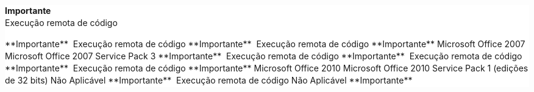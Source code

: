**Importante**   
Execução remota de código
</td>
<td style="border:1px solid black;">
**Importante**   
Execução remota de código
</td>
<td style="border:1px solid black;">
**Importante**   
Execução remota de código
</td>
<td style="border:1px solid black;">
**Importante**
</td>
</tr>
<tr>
<th colspan="5" style="border:1px solid black;">
Microsoft Office 2007
</th>
</tr>
<tr class="alternateRow">
<td style="border:1px solid black;">
Microsoft Office 2007 Service Pack 3
</td>
<td style="border:1px solid black;">
**Importante**   
Execução remota de código
</td>
<td style="border:1px solid black;">
**Importante**   
Execução remota de código
</td>
<td style="border:1px solid black;">
**Importante**   
Execução remota de código
</td>
<td style="border:1px solid black;">
**Importante**
</td>
</tr>
<tr>
<th colspan="5" style="border:1px solid black;">
Microsoft Office 2010
</th>
</tr>
<tr>
<td style="border:1px solid black;">
Microsoft Office 2010 Service Pack 1 (edições de 32 bits)
</td>
<td style="border:1px solid black;">
Não Aplicável
</td>
<td style="border:1px solid black;">
**Importante**   
Execução remota de código
</td>
<td style="border:1px solid black;">
Não Aplicável
</td>
<td style="border:1px solid black;">
**Importante**
</td>
</tr>
<tr class="alternateRow">